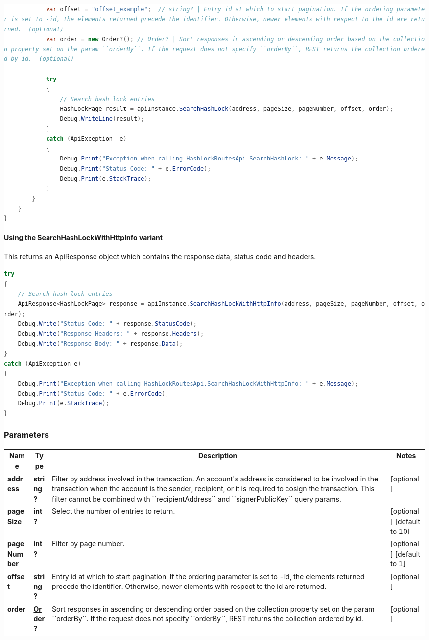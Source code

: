 ```csharp
            var offset = "offset_example";  // string? | Entry id at which to start pagination. If the ordering parameter is set to -id, the elements returned precede the identifier. Otherwise, newer elements with respect to the id are returned.  (optional) 
            var order = new Order?(); // Order? | Sort responses in ascending or descending order based on the collection property set on the param ``orderBy``. If the request does not specify ``orderBy``, REST returns the collection ordered by id.  (optional) 

            try
            {
                // Search hash lock entries
                HashLockPage result = apiInstance.SearchHashLock(address, pageSize, pageNumber, offset, order);
                Debug.WriteLine(result);
            }
            catch (ApiException  e)
            {
                Debug.Print("Exception when calling HashLockRoutesApi.SearchHashLock: " + e.Message);
                Debug.Print("Status Code: " + e.ErrorCode);
                Debug.Print(e.StackTrace);
            }
        }
    }
}
```

#### Using the SearchHashLockWithHttpInfo variant
This returns an ApiResponse object which contains the response data, status code and headers.

```csharp
try
{
    // Search hash lock entries
    ApiResponse<HashLockPage> response = apiInstance.SearchHashLockWithHttpInfo(address, pageSize, pageNumber, offset, order);
    Debug.Write("Status Code: " + response.StatusCode);
    Debug.Write("Response Headers: " + response.Headers);
    Debug.Write("Response Body: " + response.Data);
}
catch (ApiException e)
{
    Debug.Print("Exception when calling HashLockRoutesApi.SearchHashLockWithHttpInfo: " + e.Message);
    Debug.Print("Status Code: " + e.ErrorCode);
    Debug.Print(e.StackTrace);
}
```

### Parameters

| Name | Type | Description | Notes |
|------|------|-------------|-------|
| **address** | **string?** | Filter by address involved in the transaction. An account&#39;s address is considered to be involved in the transaction when the account is the sender, recipient, or it is required to cosign the transaction. This filter cannot be combined with &#x60;&#x60;recipientAddress&#x60;&#x60; and &#x60;&#x60;signerPublicKey&#x60;&#x60; query params.  | [optional]  |
| **pageSize** | **int?** | Select the number of entries to return. | [optional] [default to 10] |
| **pageNumber** | **int?** | Filter by page number. | [optional] [default to 1] |
| **offset** | **string?** | Entry id at which to start pagination. If the ordering parameter is set to -id, the elements returned precede the identifier. Otherwise, newer elements with respect to the id are returned.  | [optional]  |
| **order** | [**Order?**](Order?.md) | Sort responses in ascending or descending order based on the collection property set on the param &#x60;&#x60;orderBy&#x60;&#x60;. If the request does not specify &#x60;&#x60;orderBy&#x60;&#x60;, REST returns the collection ordered by id.  | [optional]  |
